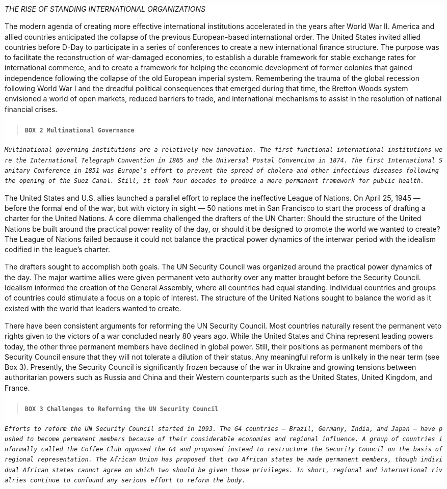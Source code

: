 _THE RISE OF STANDING INTERNATIONAL ORGANIZATIONS_

The modern agenda of creating more effective international institutions accelerated in the years after World War II. America and allied countries anticipated the collapse of the previous European-based international order. The United States invited allied countries before D-Day to participate in a series of conferences to create a new international finance structure. The purpose was to facilitate the reconstruction of war-damaged economies, to establish a durable framework for stable exchange rates for international commerce, and to create a framework for helping the economic development of former colonies that gained independence following the collapse of the old European imperial system. Remembering the trauma of the global recession following World War I and the dreadful political consequences that emerged during that time, the Bretton Woods system envisioned a world of open markets, reduced barriers to trade, and international mechanisms to assist in the resolution of national financial crises.

> #### `BOX 2 Multinational Governance`

_`Multinational governing institutions are a relatively new innovation. The first functional international institutions were the International Telegraph Convention in 1865 and the Universal Postal Convention in 1874. The first International Sanitary Conference in 1851 was Europe’s effort to prevent the spread of cholera and other infectious diseases following the opening of the Suez Canal. Still, it took four decades to produce a more permanent framework for public health.`_

The United States and U.S. allies launched a parallel effort to replace the ineffective League of Nations. On April 25, 1945 — before the formal end of the war, but with victory in sight — 50 nations met in San Francisco to start the process of drafting a charter for the United Nations. A core dilemma challenged the drafters of the UN Charter: Should the structure of the United Nations be built around the practical power reality of the day, or should it be designed to promote the world we wanted to create? The League of Nations failed because it could not balance the practical power dynamics of the interwar period with the idealism codified in the league’s charter.

The drafters sought to accomplish both goals. The UN Security Council was organized around the practical power dynamics of the day. The major wartime allies were given permanent veto authority over any matter brought before the Security Council. Idealism informed the creation of the General Assembly, where all countries had equal standing. Individual countries and groups of countries could stimulate a focus on a topic of interest. The structure of the United Nations sought to balance the world as it existed with the world that leaders wanted to create.

There have been consistent arguments for reforming the UN Security Council. Most countries naturally resent the permanent veto rights given to the victors of a war concluded nearly 80 years ago. While the United States and China represent leading powers today, the other three permanent members have declined in global power. Still, their positions as permanent members of the Security Council ensure that they will not tolerate a dilution of their status. Any meaningful reform is unlikely in the near term (see Box 3). Presently, the Security Council is significantly frozen because of the war in Ukraine and growing tensions between authoritarian powers such as Russia and China and their Western counterparts such as the United States, United Kingdom, and France.

> #### `BOX 3 Challenges to Reforming the UN Security Council`

_`Efforts to reform the UN Security Council started in 1993. The G4 countries — Brazil, Germany, India, and Japan — have pushed to become permanent members because of their considerable economies and regional influence. A group of countries informally called the Coffee Club opposed the G4 and proposed instead to restructure the Security Council on the basis of regional representation. The African Union has proposed that two African states be made permanent members, though individual African states cannot agree on which two should be given those privileges. In short, regional and international rivalries continue to confound any serious effort to reform the body.`_
